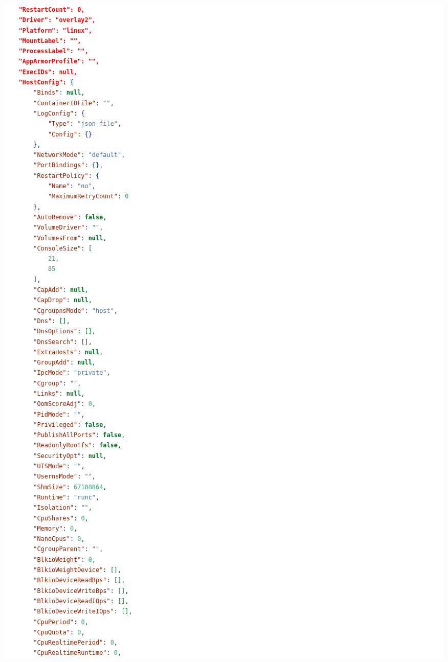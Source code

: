 ~~~json
    "RestartCount": 0,
    "Driver": "overlay2",
    "Platform": "linux",
    "MountLabel": "",
    "ProcessLabel": "",
    "AppArmorProfile": "",
    "ExecIDs": null,
    "HostConfig": {
        "Binds": null,
        "ContainerIDFile": "",
        "LogConfig": {
            "Type": "json-file",
            "Config": {}
        },
        "NetworkMode": "default",
        "PortBindings": {},
        "RestartPolicy": {
            "Name": "no",
            "MaximumRetryCount": 0
        },
        "AutoRemove": false,
        "VolumeDriver": "",
        "VolumesFrom": null,
        "ConsoleSize": [
            21,
            85
        ],
        "CapAdd": null,
        "CapDrop": null,
        "CgroupnsMode": "host",
        "Dns": [],
        "DnsOptions": [],
        "DnsSearch": [],
        "ExtraHosts": null,
        "GroupAdd": null,
        "IpcMode": "private",
        "Cgroup": "",
        "Links": null,
        "OomScoreAdj": 0,
        "PidMode": "",
        "Privileged": false,
        "PublishAllPorts": false,
        "ReadonlyRootfs": false,
        "SecurityOpt": null,
        "UTSMode": "",
        "UsernsMode": "",
        "ShmSize": 67108864,
        "Runtime": "runc",
        "Isolation": "",
        "CpuShares": 0,
        "Memory": 0,
        "NanoCpus": 0,
        "CgroupParent": "",
        "BlkioWeight": 0,
        "BlkioWeightDevice": [],
        "BlkioDeviceReadBps": [],
        "BlkioDeviceWriteBps": [],
        "BlkioDeviceReadIOps": [],
        "BlkioDeviceWriteIOps": [],
        "CpuPeriod": 0,
        "CpuQuota": 0,
        "CpuRealtimePeriod": 0,
        "CpuRealtimeRuntime": 0,
~~~